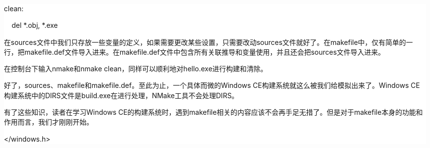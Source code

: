 clean:
	  
&nbsp;&nbsp;&nbsp;&nbsp;del&nbsp;\*.obj,&nbsp;\*.exe

在sources文件中我们只存放一些变量的定义，如果需要更改某些设置，只需要改动sources文件就好了。在makefile中，仅有简单的一行，把makefile.def文件导入进来。在makefile.def文件中包含所有关联推导和变量使用，并且还会把sources文件导入进来。
	  
在控制台下输入nmake和nmake&nbsp;clean，同样可以顺利地对hello.exe进行构建和清除。
	  
好了，sources、makefile和makefile.def。至此为止，一个具体而微的Windows&nbsp;CE构建系统就这么被我们给模拟出来了。Windows&nbsp;CE构建系统中的DIRS文件是build.exe在进行处理，NMake工具不会处理DIRS。
	  
有了这些知识，读者在学习Windows&nbsp;CE的构建系统时，遇到makefile相关的内容应该不会再手足无措了。但是对于makefile本身的功能和作用而言，我们才刚刚开始。

</windows.h>